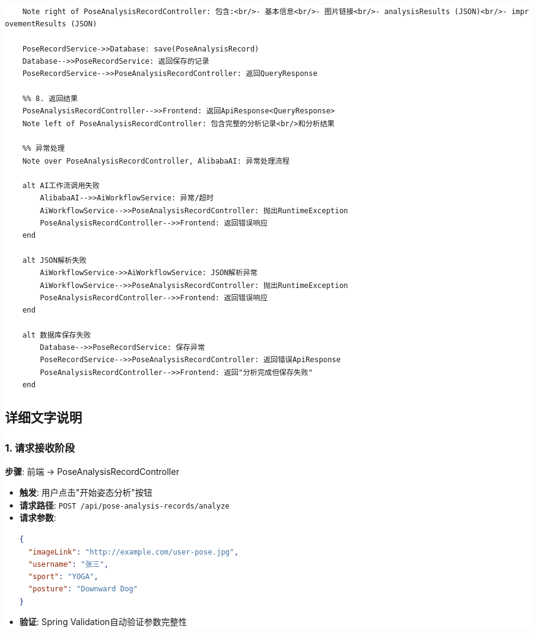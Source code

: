 ```mermaid
    Note right of PoseAnalysisRecordController: 包含:<br/>- 基本信息<br/>- 图片链接<br/>- analysisResults (JSON)<br/>- improvementResults (JSON)
    
    PoseRecordService->>Database: save(PoseAnalysisRecord)
    Database-->>PoseRecordService: 返回保存的记录
    PoseRecordService-->>PoseAnalysisRecordController: 返回QueryResponse
    
    %% 8. 返回结果
    PoseAnalysisRecordController-->>Frontend: 返回ApiResponse<QueryResponse>
    Note left of PoseAnalysisRecordController: 包含完整的分析记录<br/>和分析结果
    
    %% 异常处理
    Note over PoseAnalysisRecordController, AlibabaAI: 异常处理流程
    
    alt AI工作流调用失败
        AlibabaAI-->>AiWorkflowService: 异常/超时
        AiWorkflowService-->>PoseAnalysisRecordController: 抛出RuntimeException
        PoseAnalysisRecordController-->>Frontend: 返回错误响应
    end
    
    alt JSON解析失败
        AiWorkflowService->>AiWorkflowService: JSON解析异常
        AiWorkflowService-->>PoseAnalysisRecordController: 抛出RuntimeException
        PoseAnalysisRecordController-->>Frontend: 返回错误响应
    end
    
    alt 数据库保存失败
        Database-->>PoseRecordService: 保存异常
        PoseRecordService-->>PoseAnalysisRecordController: 返回错误ApiResponse
        PoseAnalysisRecordController-->>Frontend: 返回"分析完成但保存失败"
    end
```

## 详细文字说明

### 1. 请求接收阶段
**步骤**: 前端 → PoseAnalysisRecordController
- **触发**: 用户点击"开始姿态分析"按钮
- **请求路径**: `POST /api/pose-analysis-records/analyze`
- **请求参数**: 
  ```json
  {
    "imageLink": "http://example.com/user-pose.jpg",
    "username": "张三",
    "sport": "YOGA", 
    "posture": "Downward Dog"
  }
  ```
- **验证**: Spring Validation自动验证参数完整性
